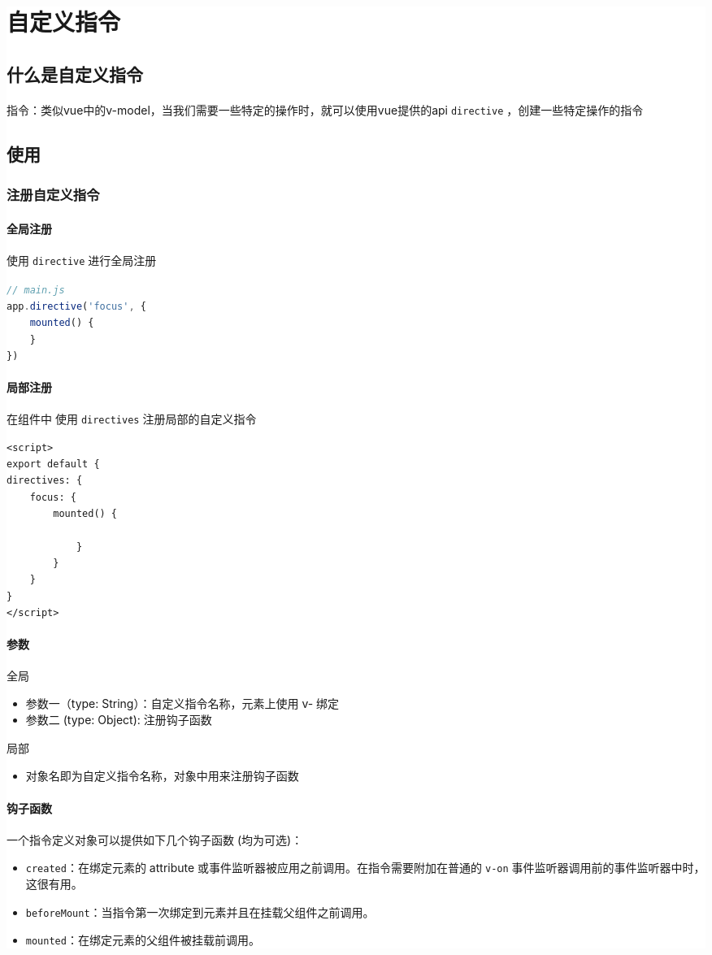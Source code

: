 # 自定义指令

## 什么是自定义指令
指令：类似vue中的v-model，当我们需要一些特定的操作时，就可以使用vue提供的api  `directive` ，创建一些特定操作的指令

## 使用

### 注册自定义指令
#### 全局注册
使用 `directive` 进行全局注册
```js
// main.js
app.directive('focus', {
	mounted() {
	}
})
```

#### 局部注册
在组件中 使用 `directives` 注册局部的自定义指令
```vue
<script>
export default {
directives: {
	focus: {
		mounted() {

			}
		}
	}
}
</script>
```

#### 参数
全局
* 参数一（type: String）：自定义指令名称，元素上使用 v- 绑定
* 参数二 (type: Object):  注册钩子函数

局部
* 对象名即为自定义指令名称，对象中用来注册钩子函数

#### 钩子函数
一个指令定义对象可以提供如下几个钩子函数 (均为可选)：

-   `created`：在绑定元素的 attribute 或事件监听器被应用之前调用。在指令需要附加在普通的 `v-on` 事件监听器调用前的事件监听器中时，这很有用。
    
-   `beforeMount`：当指令第一次绑定到元素并且在挂载父组件之前调用。
    
-   `mounted`：在绑定元素的父组件被挂载前调用。
    